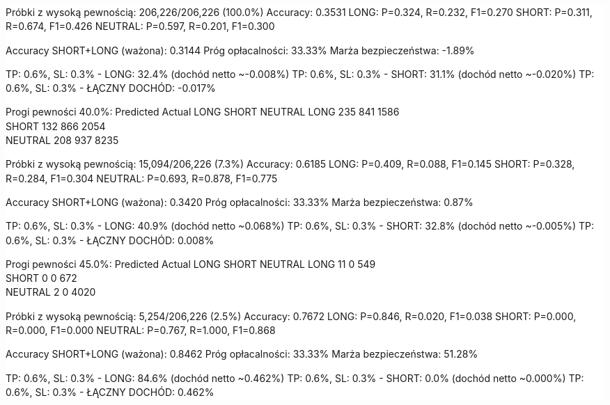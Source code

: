 Próbki z wysoką pewnością: 206,226/206,226 (100.0%)
Accuracy: 0.3531
LONG: P=0.324, R=0.232, F1=0.270
SHORT: P=0.311, R=0.674, F1=0.426
NEUTRAL: P=0.597, R=0.201, F1=0.300

Accuracy SHORT+LONG (ważona): 0.3144
Próg opłacalności: 33.33%
Marża bezpieczeństwa: -1.89%

TP: 0.6%, SL: 0.3% - LONG: 32.4% (dochód netto ~-0.008%)
TP: 0.6%, SL: 0.3% - SHORT: 31.1% (dochód netto ~-0.020%)
TP: 0.6%, SL: 0.3% - ŁĄCZNY DOCHÓD: -0.017%

Progi pewności 40.0%:
Predicted
Actual    LONG  SHORT  NEUTRAL
LONG      235    841    1586  
SHORT     132    866    2054  
NEUTRAL   208    937    8235  

Próbki z wysoką pewnością: 15,094/206,226 (7.3%)
Accuracy: 0.6185
LONG: P=0.409, R=0.088, F1=0.145
SHORT: P=0.328, R=0.284, F1=0.304
NEUTRAL: P=0.693, R=0.878, F1=0.775

Accuracy SHORT+LONG (ważona): 0.3420
Próg opłacalności: 33.33%
Marża bezpieczeństwa: 0.87%

TP: 0.6%, SL: 0.3% - LONG: 40.9% (dochód netto ~0.068%)
TP: 0.6%, SL: 0.3% - SHORT: 32.8% (dochód netto ~-0.005%)
TP: 0.6%, SL: 0.3% - ŁĄCZNY DOCHÓD: 0.008%

Progi pewności 45.0%:
Predicted
Actual    LONG  SHORT  NEUTRAL
LONG      11     0      549   
SHORT     0      0      672   
NEUTRAL   2      0      4020  

Próbki z wysoką pewnością: 5,254/206,226 (2.5%)
Accuracy: 0.7672
LONG: P=0.846, R=0.020, F1=0.038
SHORT: P=0.000, R=0.000, F1=0.000
NEUTRAL: P=0.767, R=1.000, F1=0.868

Accuracy SHORT+LONG (ważona): 0.8462
Próg opłacalności: 33.33%
Marża bezpieczeństwa: 51.28%

TP: 0.6%, SL: 0.3% - LONG: 84.6% (dochód netto ~0.462%)
TP: 0.6%, SL: 0.3% - SHORT: 0.0% (dochód netto ~0.000%)
TP: 0.6%, SL: 0.3% - ŁĄCZNY DOCHÓD: 0.462%
